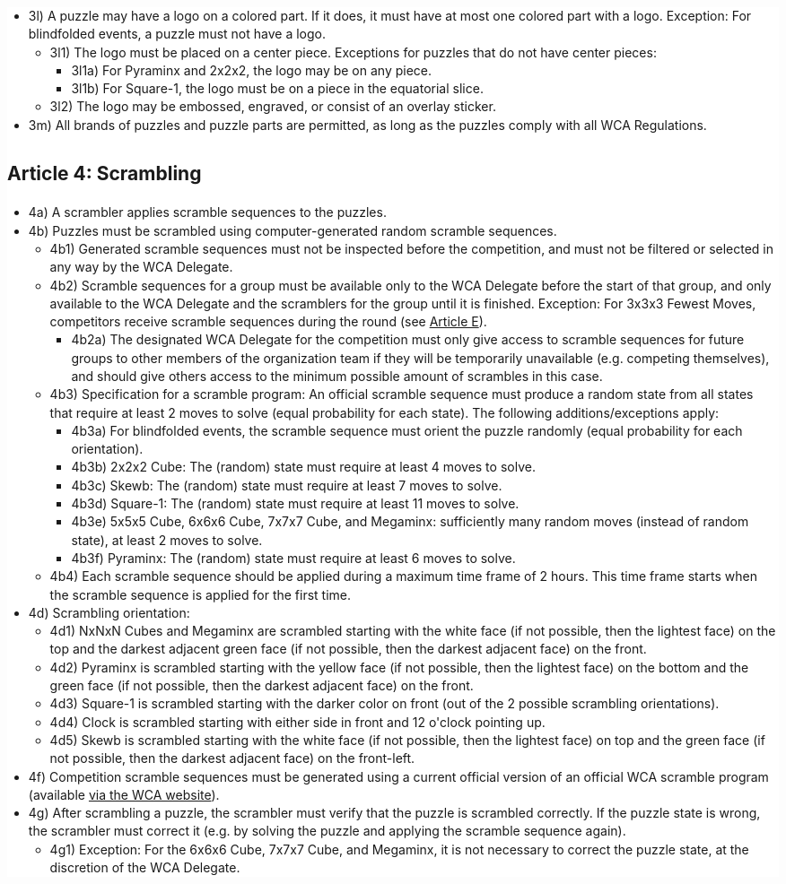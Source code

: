 - 3l) A puzzle may have a logo on a colored part. If it does, it must have at most one colored part with a logo. Exception: For blindfolded events, a puzzle must not have a logo.
    - 3l1) The logo must be placed on a center piece. Exceptions for puzzles that do not have center pieces:
        - 3l1a) For Pyraminx and 2x2x2, the logo may be on any piece.
        - 3l1b) For Square-1, the logo must be on a piece in the equatorial slice.
    - 3l2) The logo may be embossed, engraved, or consist of an overlay sticker.
- 3m) All brands of puzzles and puzzle parts are permitted, as long as the puzzles comply with all WCA Regulations.


## <article-4><scrambling><scrambling> Article 4: Scrambling

- 4a) A scrambler applies scramble sequences to the puzzles.
- 4b) Puzzles must be scrambled using computer-generated random scramble sequences.
    - 4b1) Generated scramble sequences must not be inspected before the competition, and must not be filtered or selected in any way by the WCA Delegate.
    - 4b2) Scramble sequences for a group must be available only to the WCA Delegate before the start of that group, and only available to the WCA Delegate and the scramblers for the group until it is finished. Exception: For 3x3x3 Fewest Moves, competitors receive scramble sequences during the round (see [Article E](regulations:article:E)).
        - 4b2a) The designated WCA Delegate for the competition must only give access to scramble sequences for future groups to other members of the organization team if they will be temporarily unavailable (e.g. competing themselves), and should give others access to the minimum possible amount of scrambles in this case.
    - 4b3) Specification for a scramble program: An official scramble sequence must produce a random state from all states that require at least 2 moves to solve (equal probability for each state). The following additions/exceptions apply:
        - 4b3a) For blindfolded events, the scramble sequence must orient the puzzle randomly (equal probability for each orientation).
        - 4b3b) 2x2x2 Cube: The (random) state must require at least 4 moves to solve.
        - 4b3c) Skewb: The (random) state must require at least 7 moves to solve.
        - 4b3d) Square-1: The (random) state must require at least 11 moves to solve.
        - 4b3e) 5x5x5 Cube, 6x6x6 Cube, 7x7x7 Cube, and Megaminx: sufficiently many random moves (instead of random state), at least 2 moves to solve.
        - 4b3f) Pyraminx: The (random) state must require at least 6 moves to solve.
    - 4b4) Each scramble sequence should be applied during a maximum time frame of 2 hours. This time frame starts when the scramble sequence is applied for the first time.
- 4d) Scrambling orientation:
    - 4d1) NxNxN Cubes and Megaminx are scrambled starting with the white face (if not possible, then the lightest face) on the top and the darkest adjacent green face (if not possible, then the darkest adjacent face) on the front.
    - 4d2) Pyraminx is scrambled starting with the yellow face (if not possible, then the lightest face) on the bottom and the green face (if not possible, then the darkest adjacent face) on the front.
    - 4d3) Square-1 is scrambled starting with the darker color on front (out of the 2 possible scrambling orientations).
    - 4d4) Clock is scrambled starting with either side in front and 12 o'clock pointing up.
    - 4d5) Skewb is scrambled starting with the white face (if not possible, then the lightest face) on top and the green face (if not possible, then the darkest adjacent face) on the front-left.
- 4f) Competition scramble sequences must be generated using a current official version of an official WCA scramble program (available [via the WCA website](https://www.worldcubeassociation.org/regulations/scrambles/)).
- 4g) After scrambling a puzzle, the scrambler must verify that the puzzle is scrambled correctly. If the puzzle state is wrong, the scrambler must correct it (e.g. by solving the puzzle and applying the scramble sequence again).
    - 4g1) Exception: For the 6x6x6 Cube, 7x7x7 Cube, and Megaminx, it is not necessary to correct the puzzle state, at the discretion of the WCA Delegate.
